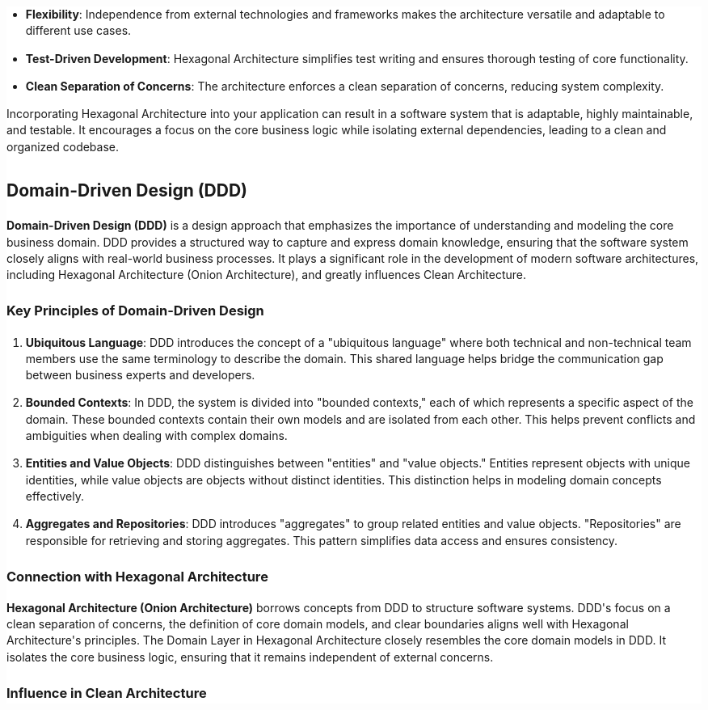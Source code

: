 - **Flexibility**: Independence from external technologies and frameworks makes the architecture versatile and adaptable to different use cases.

- **Test-Driven Development**: Hexagonal Architecture simplifies test writing and ensures thorough testing of core functionality.

- **Clean Separation of Concerns**: The architecture enforces a clean separation of concerns, reducing system complexity.

Incorporating Hexagonal Architecture into your application can result in a software system that is adaptable, highly maintainable, and testable.
It encourages a focus on the core business logic while isolating external dependencies, leading to a clean and organized codebase.

## Domain-Driven Design (DDD)

**Domain-Driven Design (DDD)** is a design approach that emphasizes the importance of understanding and modeling the core business domain.
DDD provides a structured way to capture and express domain knowledge, ensuring that the software system closely aligns with real-world business processes.
It plays a significant role in the development of modern software architectures, including Hexagonal Architecture (Onion Architecture), and greatly influences Clean Architecture.

### Key Principles of Domain-Driven Design

1. **Ubiquitous Language**: DDD introduces the concept of a "ubiquitous language" where both technical and non-technical team members use the same terminology to describe the domain.
This shared language helps bridge the communication gap between business experts and developers.

2. **Bounded Contexts**: In DDD, the system is divided into "bounded contexts," each of which represents a specific aspect of the domain.
These bounded contexts contain their own models and are isolated from each other. This helps prevent conflicts and ambiguities when dealing with complex domains.

3. **Entities and Value Objects**: DDD distinguishes between "entities" and "value objects."
Entities represent objects with unique identities, while value objects are objects without distinct identities. This distinction helps in modeling domain concepts effectively.

4. **Aggregates and Repositories**: DDD introduces "aggregates" to group related entities and value objects.
"Repositories" are responsible for retrieving and storing aggregates. This pattern simplifies data access and ensures consistency.

### Connection with Hexagonal Architecture

**Hexagonal Architecture (Onion Architecture)** borrows concepts from DDD to structure software systems.
DDD's focus on a clean separation of concerns, the definition of core domain models, and clear boundaries aligns well with Hexagonal Architecture's principles.
The Domain Layer in Hexagonal Architecture closely resembles the core domain models in DDD. It isolates the core business logic, ensuring that it remains independent of external concerns.

### Influence in Clean Architecture
